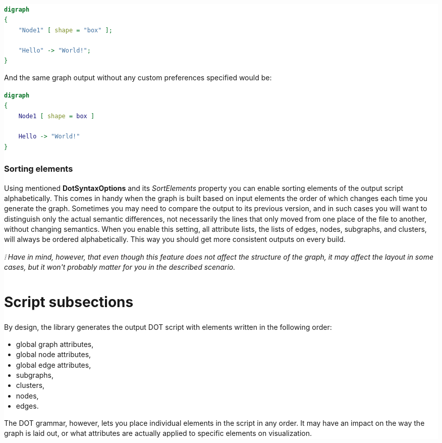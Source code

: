 ```dot
digraph
{
    "Node1" [ shape = "box" ];

    "Hello" -> "World!";
}
```

And the same graph output without any custom preferences specified would be:

```dot
digraph
{
    Node1 [ shape = box ]

    Hello -> "World!"
}
```



### Sorting elements

Using mentioned **DotSyntaxOptions** and its *SortElements* property you can enable sorting elements of the output script alphabetically. This comes in handy when the graph is built based on input elements the order of which changes each time you generate the graph. Sometimes you may need to compare the output to its previous version, and in such cases you will want to distinguish only the actual semantic differences, not necessarily the lines that only moved from one place of the file to another, without changing semantics. When you enable this setting, all attribute lists, the lists of edges, nodes, subgraphs, and clusters, will always be ordered alphabetically. This way you should get more consistent outputs on every build.

*❕ Have in mind, however, that even though this feature does not affect the structure of the graph, it may affect the layout in some cases, but it won't probably matter for you in the described scenario.*



# Script subsections

By design, the library generates the output DOT script with elements written in the following order:

* global graph attributes,
* global node attributes,
* global edge attributes,
* subgraphs,
* clusters,
* nodes,
* edges.

The DOT grammar, however, lets you place individual elements in the script in any order. It may have an impact on the way the graph is laid out, or what attributes are actually applied to specific elements on visualization.
